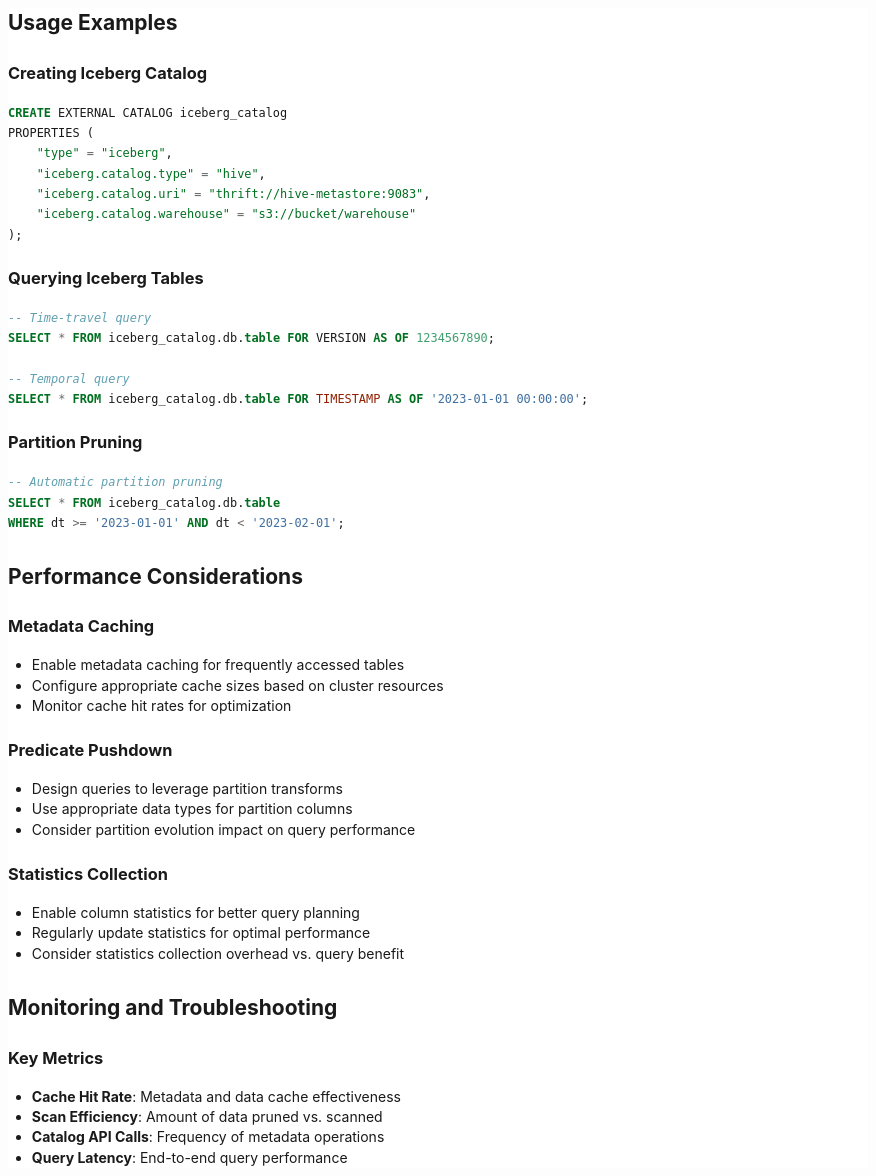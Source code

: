 ## Usage Examples

### Creating Iceberg Catalog
```sql
CREATE EXTERNAL CATALOG iceberg_catalog
PROPERTIES (
    "type" = "iceberg",
    "iceberg.catalog.type" = "hive",
    "iceberg.catalog.uri" = "thrift://hive-metastore:9083",
    "iceberg.catalog.warehouse" = "s3://bucket/warehouse"
);
```

### Querying Iceberg Tables
```sql
-- Time-travel query
SELECT * FROM iceberg_catalog.db.table FOR VERSION AS OF 1234567890;

-- Temporal query
SELECT * FROM iceberg_catalog.db.table FOR TIMESTAMP AS OF '2023-01-01 00:00:00';
```

### Partition Pruning
```sql
-- Automatic partition pruning
SELECT * FROM iceberg_catalog.db.table 
WHERE dt >= '2023-01-01' AND dt < '2023-02-01';
```

## Performance Considerations

### Metadata Caching
- Enable metadata caching for frequently accessed tables
- Configure appropriate cache sizes based on cluster resources
- Monitor cache hit rates for optimization

### Predicate Pushdown
- Design queries to leverage partition transforms
- Use appropriate data types for partition columns
- Consider partition evolution impact on query performance

### Statistics Collection
- Enable column statistics for better query planning
- Regularly update statistics for optimal performance
- Consider statistics collection overhead vs. query benefit

## Monitoring and Troubleshooting

### Key Metrics
- **Cache Hit Rate**: Metadata and data cache effectiveness
- **Scan Efficiency**: Amount of data pruned vs. scanned
- **Catalog API Calls**: Frequency of metadata operations
- **Query Latency**: End-to-end query performance
